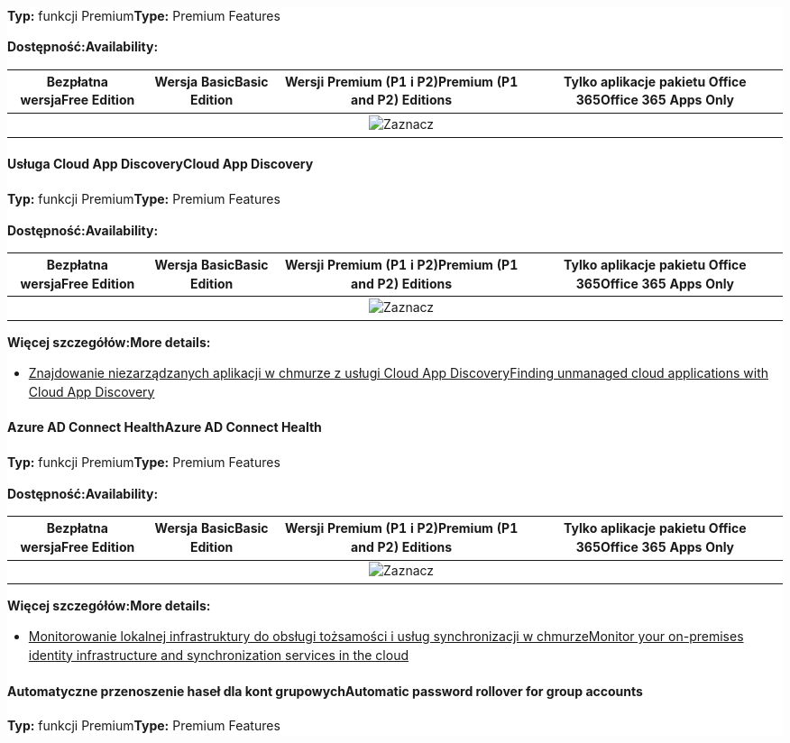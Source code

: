 <span data-ttu-id="d9d9d-338">**Typ:** funkcji Premium</span><span class="sxs-lookup"><span data-stu-id="d9d9d-338">**Type:** Premium Features</span></span>

<span data-ttu-id="d9d9d-339">**Dostępność:**</span><span class="sxs-lookup"><span data-stu-id="d9d9d-339">**Availability:**</span></span>

| <span data-ttu-id="d9d9d-340">Bezpłatna wersja</span><span class="sxs-lookup"><span data-stu-id="d9d9d-340">Free Edition</span></span> | <span data-ttu-id="d9d9d-341">Wersja Basic</span><span class="sxs-lookup"><span data-stu-id="d9d9d-341">Basic Edition</span></span> | <span data-ttu-id="d9d9d-342">Wersji Premium (P1 i P2)</span><span class="sxs-lookup"><span data-stu-id="d9d9d-342">Premium (P1 and P2) Editions</span></span> | <span data-ttu-id="d9d9d-343">Tylko aplikacje pakietu Office 365</span><span class="sxs-lookup"><span data-stu-id="d9d9d-343">Office 365 Apps Only</span></span> |
|:---:|:---:|:---:|:---:|
| &nbsp; | &nbsp; |![Zaznacz][12] | &nbsp; |

#### <a name="cloud-app-discovery"></a><span data-ttu-id="d9d9d-345">Usługa Cloud App Discovery</span><span class="sxs-lookup"><span data-stu-id="d9d9d-345">Cloud App Discovery</span></span>
<span data-ttu-id="d9d9d-346">**Typ:** funkcji Premium</span><span class="sxs-lookup"><span data-stu-id="d9d9d-346">**Type:** Premium Features</span></span>

<span data-ttu-id="d9d9d-347">**Dostępność:**</span><span class="sxs-lookup"><span data-stu-id="d9d9d-347">**Availability:**</span></span>

| <span data-ttu-id="d9d9d-348">Bezpłatna wersja</span><span class="sxs-lookup"><span data-stu-id="d9d9d-348">Free Edition</span></span> | <span data-ttu-id="d9d9d-349">Wersja Basic</span><span class="sxs-lookup"><span data-stu-id="d9d9d-349">Basic Edition</span></span> | <span data-ttu-id="d9d9d-350">Wersji Premium (P1 i P2)</span><span class="sxs-lookup"><span data-stu-id="d9d9d-350">Premium (P1 and P2) Editions</span></span> | <span data-ttu-id="d9d9d-351">Tylko aplikacje pakietu Office 365</span><span class="sxs-lookup"><span data-stu-id="d9d9d-351">Office 365 Apps Only</span></span> |
|:---:|:---:|:---:|:---:|
| &nbsp; | &nbsp; | ![Zaznacz][12] | &nbsp; |

<span data-ttu-id="d9d9d-353">**Więcej szczegółów:**</span><span class="sxs-lookup"><span data-stu-id="d9d9d-353">**More details:**</span></span>

* [<span data-ttu-id="d9d9d-354">Znajdowanie niezarządzanych aplikacji w chmurze z usługi Cloud App Discovery</span><span class="sxs-lookup"><span data-stu-id="d9d9d-354">Finding unmanaged cloud applications with Cloud App Discovery</span></span>](active-directory-cloudappdiscovery-whatis.md)

#### <a name="azure-ad-connect-health"></a><span data-ttu-id="d9d9d-355">Azure AD Connect Health</span><span class="sxs-lookup"><span data-stu-id="d9d9d-355">Azure AD Connect Health</span></span>
<span data-ttu-id="d9d9d-356">**Typ:** funkcji Premium</span><span class="sxs-lookup"><span data-stu-id="d9d9d-356">**Type:** Premium Features</span></span>

<span data-ttu-id="d9d9d-357">**Dostępność:**</span><span class="sxs-lookup"><span data-stu-id="d9d9d-357">**Availability:**</span></span>

| <span data-ttu-id="d9d9d-358">Bezpłatna wersja</span><span class="sxs-lookup"><span data-stu-id="d9d9d-358">Free Edition</span></span> | <span data-ttu-id="d9d9d-359">Wersja Basic</span><span class="sxs-lookup"><span data-stu-id="d9d9d-359">Basic Edition</span></span> | <span data-ttu-id="d9d9d-360">Wersji Premium (P1 i P2)</span><span class="sxs-lookup"><span data-stu-id="d9d9d-360">Premium (P1 and P2) Editions</span></span> | <span data-ttu-id="d9d9d-361">Tylko aplikacje pakietu Office 365</span><span class="sxs-lookup"><span data-stu-id="d9d9d-361">Office 365 Apps Only</span></span> |
|:---:|:---:|:---:|:---:|
| &nbsp; | &nbsp; | ![Zaznacz][12] | &nbsp; |

<span data-ttu-id="d9d9d-363">**Więcej szczegółów:**</span><span class="sxs-lookup"><span data-stu-id="d9d9d-363">**More details:**</span></span>

* [<span data-ttu-id="d9d9d-364">Monitorowanie lokalnej infrastruktury do obsługi tożsamości i usług synchronizacji w chmurze</span><span class="sxs-lookup"><span data-stu-id="d9d9d-364">Monitor your on-premises identity infrastructure and synchronization services in the cloud</span></span>](active-directory-aadconnect-health.md)

#### <a name="automatic-password-rollover-for-group-accounts"></a><span data-ttu-id="d9d9d-365">Automatyczne przenoszenie haseł dla kont grupowych</span><span class="sxs-lookup"><span data-stu-id="d9d9d-365">Automatic password rollover for group accounts</span></span>
<span data-ttu-id="d9d9d-366">**Typ:** funkcji Premium</span><span class="sxs-lookup"><span data-stu-id="d9d9d-366">**Type:** Premium Features</span></span>


[12]: ./media/active-directory-editions/ic195031.png